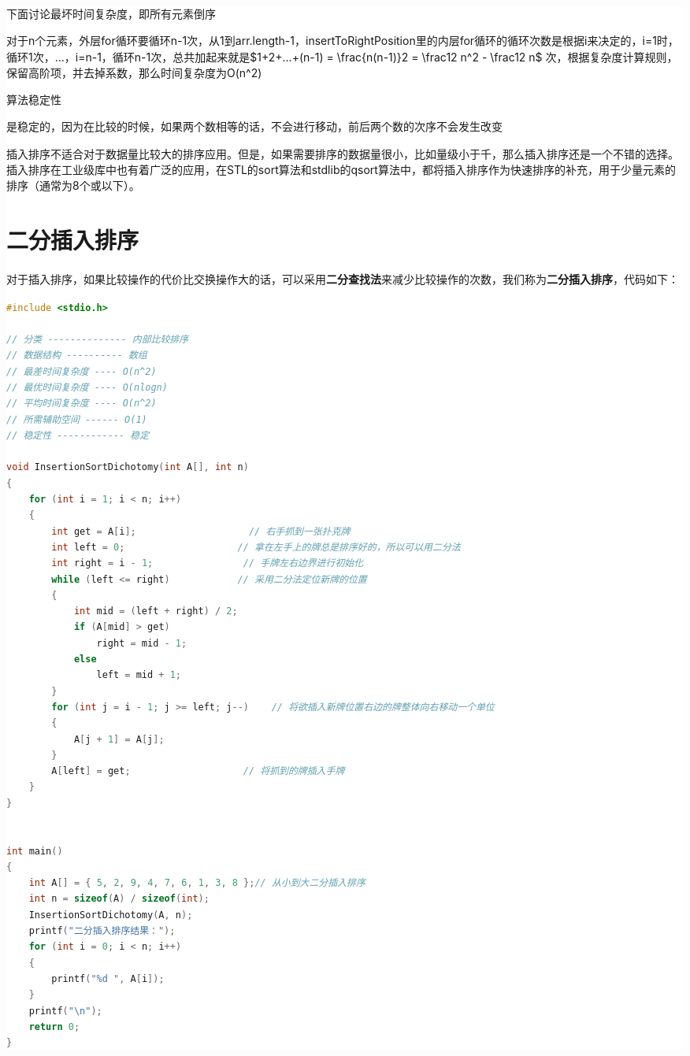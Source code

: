 下面讨论最坏时间复杂度，即所有元素倒序

对于n个元素，外层for循环要循环n-1次，从1到arr.length-1，insertToRightPosition里的内层for循环的循环次数是根据i来决定的，i=1时，循环1次，...，i=n-1，循环n-1次，总共加起来就是$1+2+...+(n-1) = \frac{n(n-1)}2 = \frac12 n^2 - \frac12 n$ 次，根据复杂度计算规则，保留高阶项，并去掉系数，那么时间复杂度为O(n^2)

算法稳定性

是稳定的，因为在比较的时候，如果两个数相等的话，不会进行移动，前后两个数的次序不会发生改变

插入排序不适合对于数据量比较大的排序应用。但是，如果需要排序的数据量很小，比如量级小于千，那么插入排序还是一个不错的选择。 插入排序在工业级库中也有着广泛的应用，在STL的sort算法和stdlib的qsort算法中，都将插入排序作为快速排序的补充，用于少量元素的排序（通常为8个或以下）。 

# 二分插入排序

对于插入排序，如果比较操作的代价比交换操作大的话，可以采用**二分查找法**来减少比较操作的次数，我们称为**二分插入排序**，代码如下： 

```C
#include <stdio.h>

// 分类 -------------- 内部比较排序
// 数据结构 ---------- 数组
// 最差时间复杂度 ---- O(n^2)
// 最优时间复杂度 ---- O(nlogn)
// 平均时间复杂度 ---- O(n^2)
// 所需辅助空间 ------ O(1)
// 稳定性 ------------ 稳定

void InsertionSortDichotomy(int A[], int n)
{
    for (int i = 1; i < n; i++)
    {
        int get = A[i];                    // 右手抓到一张扑克牌
        int left = 0;                    // 拿在左手上的牌总是排序好的，所以可以用二分法
        int right = i - 1;                // 手牌左右边界进行初始化
        while (left <= right)            // 采用二分法定位新牌的位置
        {
            int mid = (left + right) / 2;
            if (A[mid] > get)
                right = mid - 1;
            else
                left = mid + 1;
        }
        for (int j = i - 1; j >= left; j--)    // 将欲插入新牌位置右边的牌整体向右移动一个单位
        {
            A[j + 1] = A[j];
        }
        A[left] = get;                    // 将抓到的牌插入手牌
    }
}


int main()
{
    int A[] = { 5, 2, 9, 4, 7, 6, 1, 3, 8 };// 从小到大二分插入排序
    int n = sizeof(A) / sizeof(int);
    InsertionSortDichotomy(A, n);
    printf("二分插入排序结果：");
    for (int i = 0; i < n; i++)
    {
        printf("%d ", A[i]);
    }
    printf("\n");
    return 0;
}
```